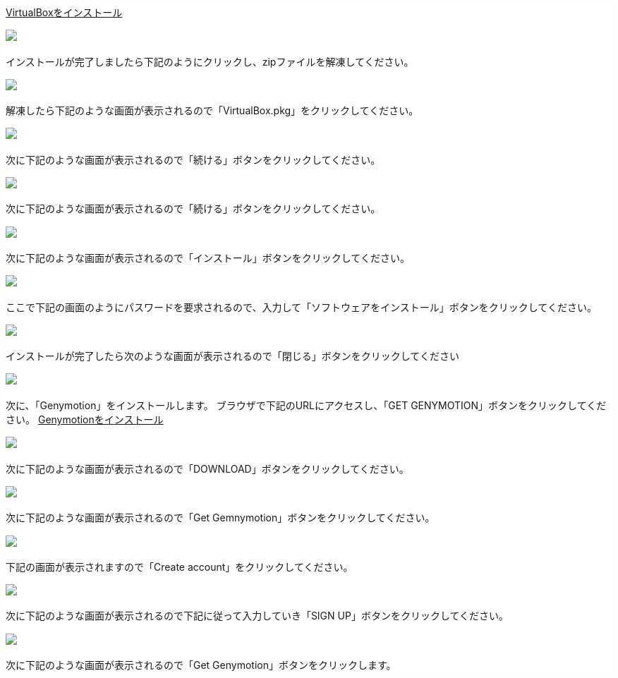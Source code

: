 <a href="https://www.virtualbox.org/wiki/Downloads" target="_blank">VirtualBoxをインストール</a>

![](https://lh5.googleusercontent.com/-Ipmq3tH3UaQ/U7pLXk2QfCI/AAAAAAAAAIc/Nlt-1-sG2ic/s600/genymotion%25E6%25A7%258B%25E7%25AF%2589%25EF%25BC%2591.png)

インストールが完了しましたら下記のようにクリックし、zipファイルを解凍してください。

![](https://lh6.googleusercontent.com/-8Ov9gUhVxSY/U7pLbbzWcrI/AAAAAAAAAJ8/bwMIc1KKzB4/s576/genymotion%25E6%25A7%258B%25E7%25AF%2589%25EF%25BC%2592.png)

解凍したら下記のような画面が表示されるので「VirtualBox.pkg」をクリックしてください。

![](https://lh4.googleusercontent.com/-jKsfSHzc86E/U7pLfkHnRDI/AAAAAAAAALE/bnJRF9uRbWs/s600/genymotion%25E6%25A7%258B%25E7%25AF%2589%25EF%25BC%2593.png)

次に下記のような画面が表示されるので「続ける」ボタンをクリックしてください。

![](https://lh3.googleusercontent.com/-1mBTz78YuPk/U7pLgo6-rtI/AAAAAAAAALU/I3NlCol1OgQ/s600/genymotion%25E6%25A7%258B%25E7%25AF%2589%25EF%25BC%2594.png)

次に下記のような画面が表示されるので「続ける」ボタンをクリックしてください。

![](https://lh6.googleusercontent.com/-l-ZlMwvIlV4/U7pLhN3znvI/AAAAAAAAALc/pqQa10BhLQQ/s600/genymotion%25E6%25A7%258B%25E7%25AF%2589%25EF%25BC%2595.png)

次に下記のような画面が表示されるので「インストール」ボタンをクリックしてください。

![](https://lh3.googleusercontent.com/-DraE2HRE1qc/U7pLhQrDwxI/AAAAAAAAALs/tCbn8BvjHyg/s600/genymotion%25E6%25A7%258B%25E7%25AF%2589%25EF%25BC%2596.png)

ここで下記の画面のようにパスワードを要求されるので、入力して「ソフトウェアをインストール」ボタンをクリックしてください。

![](https://lh4.googleusercontent.com/-CxZK9gm1fmc/U7pLhiAX3GI/AAAAAAAAALo/wYrgqi3YIlc/s600/genymotion%25E6%25A7%258B%25E7%25AF%2589%25EF%25BC%2597.png)

インストールが完了したら次のような画面が表示されるので「閉じる」ボタンをクリックしてください

![](https://lh5.googleusercontent.com/--HuBntNFaO8/U7pLiHaGr0I/AAAAAAAAAL0/taWQeqQ1iXw/s600/genymotion%25E6%25A7%258B%25E7%25AF%2589%25EF%25BC%2598.png)

次に、「Genymotion」をインストールします。
ブラウザで下記のURLにアクセスし、「GET GENYMOTION」ボタンをクリックしてください。
<a href="http://www.genymotion.com/" target="_blank">Genymotionをインストール</a>

![](https://lh3.googleusercontent.com/-ZOfx5qpr00o/VLHlkzJ-ieI/AAAAAAAAKrU/-M14G-UKzGk/w2192-h1330-no/Genymotion_download.jpg)

次に下記のような画面が表示されるので「DOWNLOAD」ボタンをクリックしてください。

![](https://lh4.googleusercontent.com/-T40Y1E8hjq0/VLHl6InOhNI/AAAAAAAAKrc/qXEQwm3WQac/w1710-h992-no/Genymotion_free_download.png)

次に下記のような画面が表示されるので「Get Gemnymotion」ボタンをクリックしてください。

![](https://lh5.googleusercontent.com/-jBUY2yiQ5i4/VLH4RervqRI/AAAAAAAAKs8/GIYOtVC8NuM/w1712-h1136-no/Genymotion_download2.png)

下記の画面が表示されますので「Create account」をクリックしてください。

![](https://lh4.googleusercontent.com/-GQfx0YF_7eA/VLH4qEEefTI/AAAAAAAAKtE/JbEClEOEwEI/w1710-h1098-no/Genymotion_signin.png)

次に下記のような画面が表示されるので下記に従って入力していき「SIGN UP」ボタンをクリックしてください。

![](https://lh3.googleusercontent.com/-0Lx3N8sauno/U7pa5eSPmpI/AAAAAAAAANg/WY1uG1XB1Uc/s600/genymotion%25E6%25A7%258B%25E7%25AF%2589%25EF%25BC%2593%25EF%25BC%2591.png)

次に下記のような画面が表示されるので「Get Genymotion」ボタンをクリックします。
